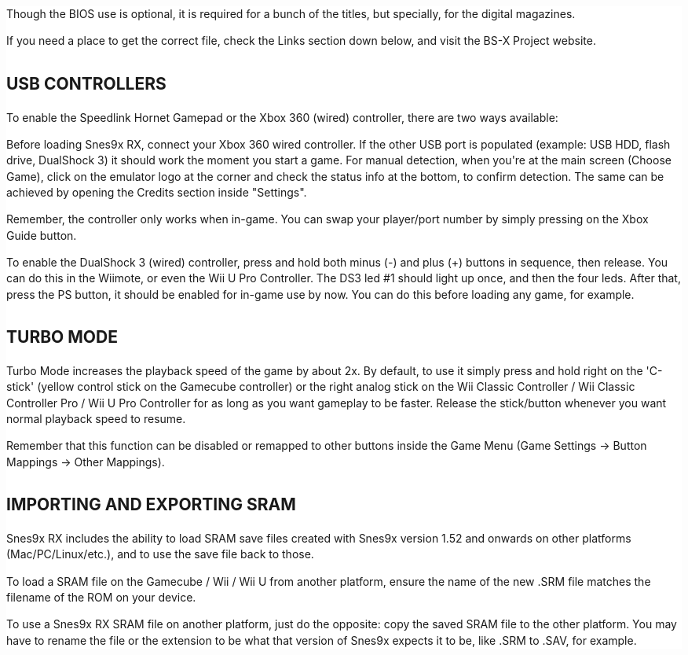 Though the BIOS use is optional, it is required for a bunch of the
titles, but specially, for the digital magazines.

If you need a place to get the correct file, check the Links section
down below, and visit the BS-X Project website.


## USB CONTROLLERS

To enable the Speedlink Hornet Gamepad or the Xbox 360 (wired) controller,
there are two ways available:

Before loading Snes9x RX, connect your Xbox 360 wired controller. If the
other USB port is populated (example: USB HDD, flash drive, DualShock 3)
it should work the moment you start a game. For manual detection, when
you're at the main screen (Choose Game), click on the emulator logo at
the corner and check the status info at the bottom, to confirm detection.
The same can be achieved by opening the Credits section inside "Settings".

Remember, the controller only works when in-game. You can swap your
player/port number by simply pressing on the Xbox Guide button.

To enable the DualShock 3 (wired) controller, press and hold both
minus (-) and plus (+) buttons in sequence, then release. You
can do this in the Wiimote, or even the Wii U Pro Controller.
The DS3 led #1 should light up once, and then the four leds.
After that, press the PS button, it should be enabled for in-game use
by now. You can do this before loading any game, for example.


## TURBO MODE

Turbo Mode increases the playback speed of the game by about 2x. By default,
to use it simply press and hold right on the 'C-stick' (yellow control stick
on the Gamecube controller) or the right analog stick on the Wii Classic
Controller / Wii Classic Controller Pro / Wii U Pro Controller for as long
as you want gameplay to be faster. Release the stick/button whenever you
want normal playback speed to resume.

Remember that this function can be disabled or remapped to other buttons
inside the Game Menu (Game Settings -> Button Mappings -> Other Mappings).


## IMPORTING AND EXPORTING SRAM

Snes9x RX includes the ability to load SRAM save files created with Snes9x
version 1.52 and onwards on other platforms (Mac/PC/Linux/etc.), and to use
the save file back to those.

To load a SRAM file on the Gamecube / Wii / Wii U from another platform,
ensure the name of the new .SRM file matches the filename of the ROM on
your device.

To use a Snes9x RX SRAM file on another platform, just do the opposite: 
copy the saved SRAM file to the other platform. You may have to rename the 
file or the extension to be what that version of Snes9x expects it to be,
like .SRM to .SAV, for example.

